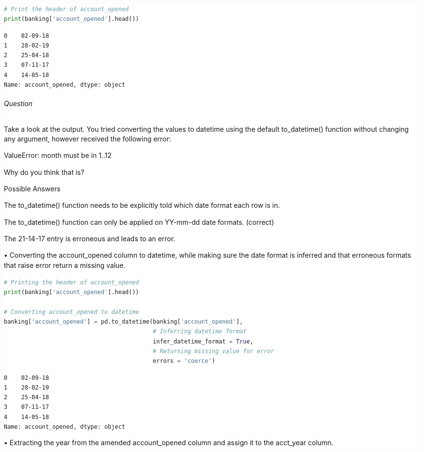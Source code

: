 
```python
# Print the header of account_opened
print(banking['account_opened'].head())

```

    0    02-09-18
    1    28-02-19
    2    25-04-18
    3    07-11-17
    4    14-05-18
    Name: account_opened, dtype: object


###### Question

Take a look at the output. You tried converting the values to datetime using the default to_datetime() function without changing any argument, however received the following error:
    
ValueError: month must be in 1..12
    
Why do you think that is?

Possible Answers

The to_datetime() function needs to be explicitly told which date format each row is in.

The to_datetime() function can only be applied on YY-mm-dd date formats. (correct)

The 21-14-17 entry is erroneous and leads to an error.


• Converting the account_opened column to datetime, while making sure the date format is inferred and that erroneous formats that raise error return a missing value.



```python
# Printing the header of account_opened
print(banking['account_opened'].head())

# Converting account_opened to datetime
banking['account_opened'] = pd.to_datetime(banking['account_opened'],
                                           # Inferring datetime format
                                           infer_datetime_format = True,
                                           # Returning missing value for error
                                           errors = 'coerce')

```

    0    02-09-18
    1    28-02-19
    2    25-04-18
    3    07-11-17
    4    14-05-18
    Name: account_opened, dtype: object


• Extracting the year from the amended account_opened column and assign it to the acct_year column.
